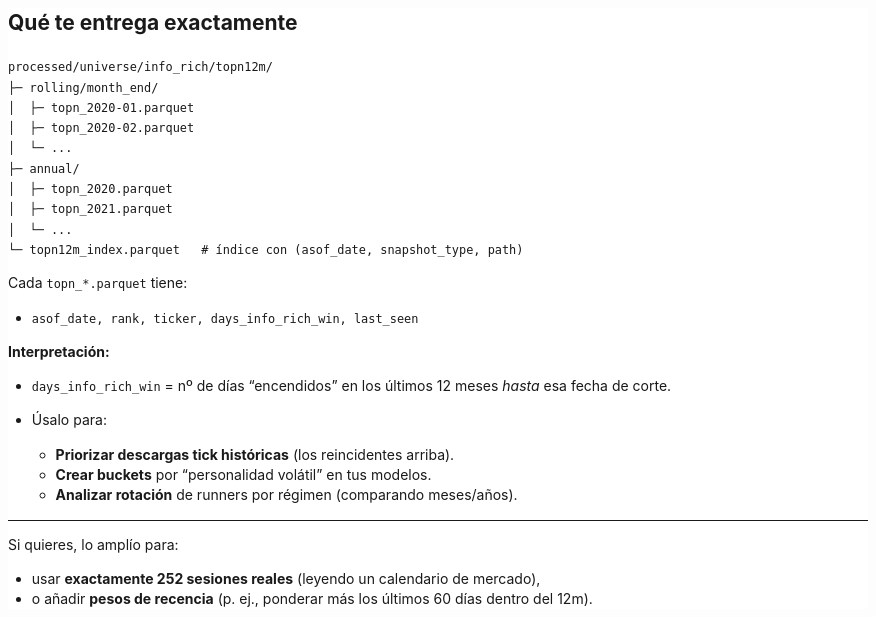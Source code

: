 ## Qué te entrega exactamente

```
processed/universe/info_rich/topn12m/
├─ rolling/month_end/
│  ├─ topn_2020-01.parquet
│  ├─ topn_2020-02.parquet
│  └─ ...
├─ annual/
│  ├─ topn_2020.parquet
│  ├─ topn_2021.parquet
│  └─ ...
└─ topn12m_index.parquet   # índice con (asof_date, snapshot_type, path)
```

Cada `topn_*.parquet` tiene:

* `asof_date, rank, ticker, days_info_rich_win, last_seen`

**Interpretación:**

* `days_info_rich_win` = nº de días “encendidos” en los últimos 12 meses *hasta* esa fecha de corte.
* Úsalo para:

  * **Priorizar descargas tick históricas** (los reincidentes arriba).
  * **Crear buckets** por “personalidad volátil” en tus modelos.
  * **Analizar rotación** de runners por régimen (comparando meses/años).

---

Si quieres, lo amplío para:

* usar **exactamente 252 sesiones reales** (leyendo un calendario de mercado),
* o añadir **pesos de recencia** (p. ej., ponderar más los últimos 60 días dentro del 12m).
